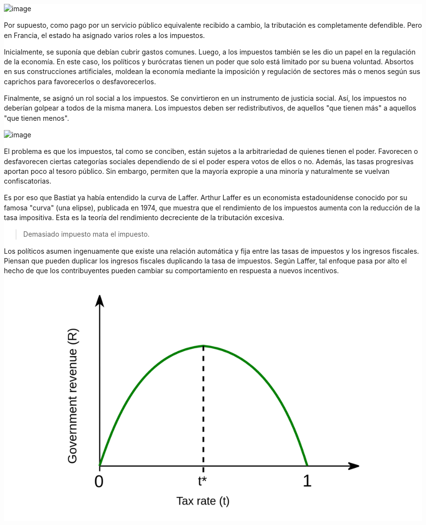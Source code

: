 ![image](assets/image/11/IMG3.webp)

Por supuesto, como pago por un servicio público equivalente recibido a cambio, la tributación es completamente defendible. Pero en Francia, el estado ha asignado varios roles a los impuestos.

Inicialmente, se suponía que debían cubrir gastos comunes. Luego, a los impuestos también se les dio un papel en la regulación de la economía. En este caso, los políticos y burócratas tienen un poder que solo está limitado por su buena voluntad. Absortos en sus construcciones artificiales, moldean la economía mediante la imposición y regulación de sectores más o menos según sus caprichos para favorecerlos o desfavorecerlos.

Finalmente, se asignó un rol social a los impuestos. Se convirtieron en un instrumento de justicia social. Así, los impuestos no deberían golpear a todos de la misma manera. Los impuestos deben ser redistributivos, de aquellos "que tienen más" a aquellos "que tienen menos".

![image](assets/image/11/IMG5.webp)

El problema es que los impuestos, tal como se conciben, están sujetos a la arbitrariedad de quienes tienen el poder. Favorecen o desfavorecen ciertas categorías sociales dependiendo de si el poder espera votos de ellos o no. Además, las tasas progresivas aportan poco al tesoro público. Sin embargo, permiten que la mayoría expropie a una minoría y naturalmente se vuelvan confiscatorias.

Es por eso que Bastiat ya había entendido la curva de Laffer. Arthur Laffer es un economista estadounidense conocido por su famosa "curva" (una elipse), publicada en 1974, que muestra que el rendimiento de los impuestos aumenta con la reducción de la tasa impositiva. Esta es la teoría del rendimiento decreciente de la tributación excesiva.

> Demasiado impuesto mata el impuesto.

Los políticos asumen ingenuamente que existe una relación automática y fija entre las tasas de impuestos y los ingresos fiscales. Piensan que pueden duplicar los ingresos fiscales duplicando la tasa de impuestos. Según Laffer, tal enfoque pasa por alto el hecho de que los contribuyentes pueden cambiar su comportamiento en respuesta a nuevos incentivos.

![image](assets/image/11/IMG7.webp)
